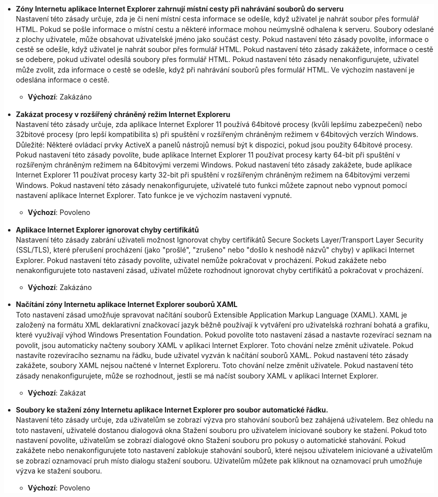- **Zóny Internetu aplikace Internet Explorer zahrnují místní cesty při nahrávání souborů do serveru**  </br>
  Nastavení této zásady určuje, zda je či není místní cesta informace se odešle, když uživatel je nahrát soubor přes formulář HTML. Pokud se pošle informace o místní cestu a některé informace mohou neúmyslně odhalena k serveru. Soubory odeslané z plochy uživatele, může obsahovat uživatelské jméno jako součást cesty. Pokud nastavení této zásady povolíte, informace o cestě se odešle, když uživatel je nahrát soubor přes formulář HTML. Pokud nastavení této zásady zakážete, informace o cestě se odebere, pokud uživatel odesílá soubory přes formulář HTML. Pokud nastavení této zásady nenakonfigurujete, uživatel může zvolit, zda informace o cestě se odešle, když při nahrávání souborů přes formulář HTML. Ve výchozím nastavení je odeslána informace o cestě.
  - **Výchozí**: Zakázáno 
  
- **Zakázat procesy v rozšířený chráněný režim Internet Exploreru**  
  Nastavení této zásady určuje, zda aplikace Internet Explorer 11 používá 64bitové procesy (kvůli lepšímu zabezpečení) nebo 32bitové procesy (pro lepší kompatibilita s) při spuštění v rozšířeným chráněným režimem v 64bitových verzích Windows. Důležité: Některé ovládací prvky ActiveX a panelů nástrojů nemusí být k dispozici, pokud jsou použity 64bitové procesy. Pokud nastavení této zásady povolíte, bude aplikace Internet Explorer 11 používat procesy karty 64-bit při spuštění v rozšířeným chráněným režimem na 64bitovými verzemi Windows. Pokud nastavení této zásady zakážete, bude aplikace Internet Explorer 11 používat procesy karty 32-bit při spuštění v rozšířeným chráněným režimem na 64bitovými verzemi Windows. Pokud nastavení této zásady nenakonfigurujete, uživatelé tuto funkci můžete zapnout nebo vypnout pomocí nastavení aplikace Internet Explorer. Tato funkce je ve výchozím nastavení vypnuté.
  - **Výchozí**: Povoleno 
  
- **Aplikace Internet Explorer ignorovat chyby certifikátů**  </br>
  Nastavení této zásady zabrání uživateli možnost Ignorovat chyby certifikátů Secure Sockets Layer/Transport Layer Security (SSL/TLS), které přerušení procházení (jako "prošlé", "zrušeno" nebo "došlo k neshodě názvů" chyby) v aplikaci Internet Explorer. Pokud nastavení této zásady povolíte, uživatel nemůže pokračovat v procházení. Pokud zakážete nebo nenakonfigurujete toto nastavení zásad, uživatel můžete rozhodnout ignorovat chyby certifikátů a pokračovat v procházení.
  - **Výchozí**: Zakázáno 
  
- **Načítání zóny Internetu aplikace Internet Explorer souborů XAML**  
  Toto nastavení zásad umožňuje spravovat načítání souborů Extensible Application Markup Language (XAML). XAML je založený na formátu XML deklarativní značkovací jazyk běžně používají k vytváření pro uživatelská rozhraní bohatá a grafiku, které využívají výhod Windows Presentation Foundation. Pokud povolíte toto nastavení zásad a nastavte rozevírací seznam na povolit, jsou automaticky načteny soubory XAML v aplikaci Internet Explorer. Toto chování nelze změnit uživatele. Pokud nastavíte rozevíracího seznamu na řádku, bude uživatel vyzván k načítání souborů XAML. Pokud nastavení této zásady zakážete, soubory XAML nejsou načtené v Internet Exploreru. Toto chování nelze změnit uživatele. Pokud nastavení této zásady nenakonfigurujete, může se rozhodnout, jestli se má načíst soubory XAML v aplikaci Internet Explorer.
  - **Výchozí**: Zakázat 
  
- **Soubory ke stažení zóny Internetu aplikace Internet Explorer pro soubor automatické řádku.**  </br>
  Nastavení této zásady určuje, zda uživatelům se zobrazí výzva pro stahování souborů bez zahájená uživatelem. Bez ohledu na toto nastavení, uživatelé dostanou dialogová okna Stažení souboru pro uživatelem iniciované soubory ke stažení. Pokud toto nastavení povolíte, uživatelům se zobrazí dialogové okno Stažení souboru pro pokusy o automatické stahování. Pokud zakážete nebo nenakonfigurujete toto nastavení zablokuje stahování souborů, které nejsou uživatelem iniciované a uživatelům se zobrazí oznamovací pruh místo dialogu stažení souboru. Uživatelům můžete pak kliknout na oznamovací pruh umožňuje výzva ke stažení souboru.
  - **Výchozí**: Povoleno  
  
